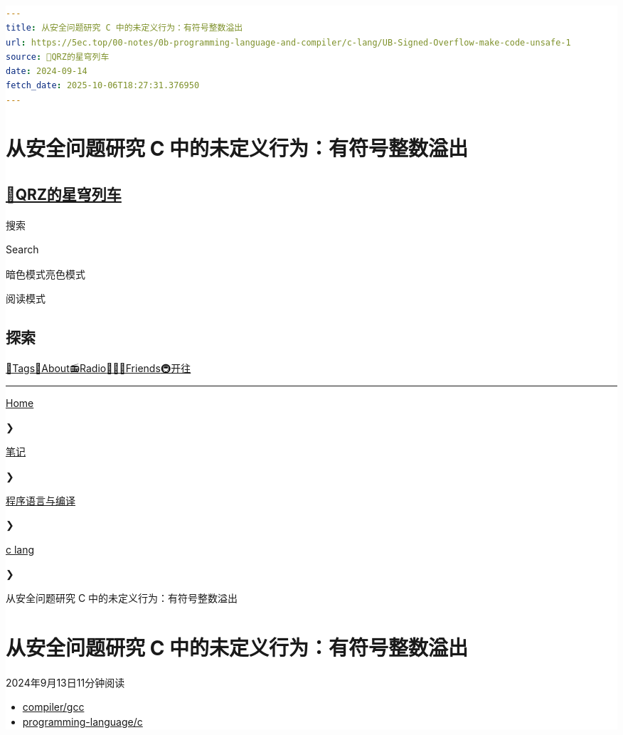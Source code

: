 ```yaml
---
title: 从安全问题研究 C 中的未定义行为：有符号整数溢出
url: https://5ec.top/00-notes/0b-programming-language-and-compiler/c-lang/UB-Signed-Overflow-make-code-unsafe-1
source: 🚂QRZ的星穹列车
date: 2024-09-14
fetch_date: 2025-10-06T18:27:31.376950
---
```


# 从安全问题研究 C 中的未定义行为：有符号整数溢出

## [🚂QRZ的星穹列车](../../..)

搜索

Search

暗色模式亮色模式

阅读模式

## 探索

[📑Tags](/tags)[🪪About](/misc/about)[📻Radio](/z6-life/ham-radio/index)[🧑‍🤝‍🧑Friends](/misc/friends)[🚇开往](https://www.travellings.cn/go.html)

---

[Home](../../../)

❯

[笔记](../../../00-notes/)

❯

[程序语言与编译](../../../00-notes/0b-programming-language-and-compiler/)

❯

[c lang](../../../00-notes/0b-programming-language-and-compiler/c-lang/)

❯

从安全问题研究 C 中的未定义行为：有符号整数溢出

# 从安全问题研究 C 中的未定义行为：有符号整数溢出

2024年9月13日11分钟阅读

* [compiler/gcc](../../../tags/compiler/gcc)
* [programming-language/c](../../../tags/programming-language/c)

